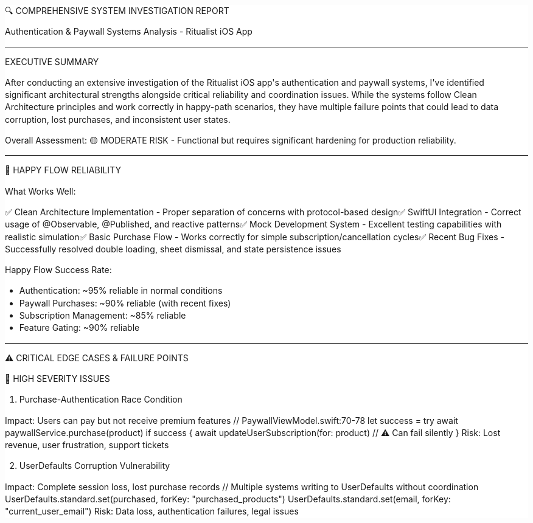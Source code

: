 
🔍 COMPREHENSIVE SYSTEM INVESTIGATION REPORT

  Authentication & Paywall Systems Analysis - Ritualist iOS App

  ---
  EXECUTIVE SUMMARY

  After conducting an extensive investigation of the Ritualist iOS app's authentication and paywall systems, I've identified significant architectural strengths alongside critical reliability and coordination
  issues. While the systems follow Clean Architecture principles and work correctly in happy-path scenarios, they have multiple failure points that could lead to data corruption, lost purchases, and
  inconsistent user states.

  Overall Assessment: 🟡 MODERATE RISK - Functional but requires significant hardening for production reliability.

  ---
  🎯 HAPPY FLOW RELIABILITY

  What Works Well:

  ✅ Clean Architecture Implementation - Proper separation of concerns with protocol-based design✅ SwiftUI Integration - Correct usage of @Observable, @Published, and reactive patterns✅ Mock Development
  System - Excellent testing capabilities with realistic simulation✅ Basic Purchase Flow - Works correctly for simple subscription/cancellation cycles✅ Recent Bug Fixes - Successfully resolved double
  loading, sheet dismissal, and state persistence issues

  Happy Flow Success Rate:

  - Authentication: ~95% reliable in normal conditions
  - Paywall Purchases: ~90% reliable (with recent fixes)
  - Subscription Management: ~85% reliable
  - Feature Gating: ~90% reliable

  ---
  ⚠️ CRITICAL EDGE CASES & FAILURE POINTS

  🔴 HIGH SEVERITY ISSUES

  1. Purchase-Authentication Race Condition

  Impact: Users can pay but not receive premium features
  // PaywallViewModel.swift:70-78
  let success = try await paywallService.purchase(product)
  if success {
      await updateUserSubscription(for: product) // ⚠️ Can fail silently
  }
  Risk: Lost revenue, user frustration, support tickets

  2. UserDefaults Corruption Vulnerability

  Impact: Complete session loss, lost purchase records
  // Multiple systems writing to UserDefaults without coordination
  UserDefaults.standard.set(purchased, forKey: "purchased_products")
  UserDefaults.standard.set(email, forKey: "current_user_email")
  Risk: Data loss, authentication failures, legal issues
